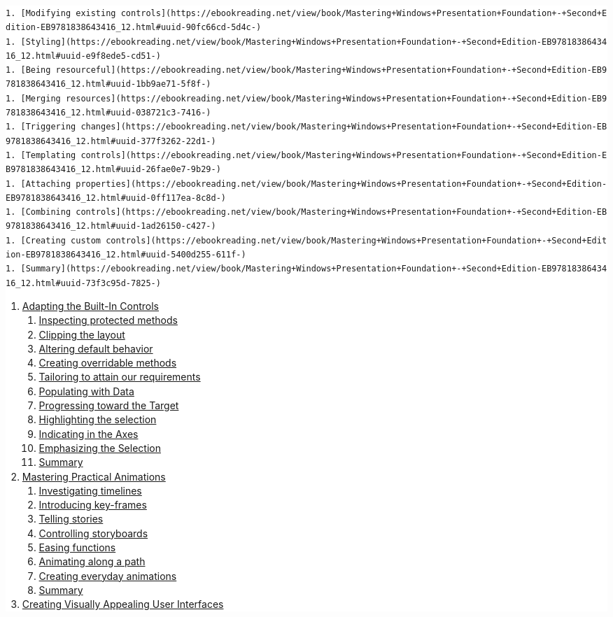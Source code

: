     1. [Modifying existing controls](https://ebookreading.net/view/book/Mastering+Windows+Presentation+Foundation+-+Second+Edition-EB9781838643416_12.html#uuid-90fc66cd-5d4c-)
    1. [Styling](https://ebookreading.net/view/book/Mastering+Windows+Presentation+Foundation+-+Second+Edition-EB9781838643416_12.html#uuid-e9f8ede5-cd51-)
    1. [Being resourceful](https://ebookreading.net/view/book/Mastering+Windows+Presentation+Foundation+-+Second+Edition-EB9781838643416_12.html#uuid-1bb9ae71-5f8f-)
    1. [Merging resources](https://ebookreading.net/view/book/Mastering+Windows+Presentation+Foundation+-+Second+Edition-EB9781838643416_12.html#uuid-038721c3-7416-)
    1. [Triggering changes](https://ebookreading.net/view/book/Mastering+Windows+Presentation+Foundation+-+Second+Edition-EB9781838643416_12.html#uuid-377f3262-22d1-)
    1. [Templating controls](https://ebookreading.net/view/book/Mastering+Windows+Presentation+Foundation+-+Second+Edition-EB9781838643416_12.html#uuid-26fae0e7-9b29-)
    1. [Attaching properties](https://ebookreading.net/view/book/Mastering+Windows+Presentation+Foundation+-+Second+Edition-EB9781838643416_12.html#uuid-0ff117ea-8c8d-)
    1. [Combining controls](https://ebookreading.net/view/book/Mastering+Windows+Presentation+Foundation+-+Second+Edition-EB9781838643416_12.html#uuid-1ad26150-c427-)
    1. [Creating custom controls](https://ebookreading.net/view/book/Mastering+Windows+Presentation+Foundation+-+Second+Edition-EB9781838643416_12.html#uuid-5400d255-611f-)
    1. [Summary](https://ebookreading.net/view/book/Mastering+Windows+Presentation+Foundation+-+Second+Edition-EB9781838643416_12.html#uuid-73f3c95d-7825-)
1. [Adapting the Built-In Controls](https://ebookreading.net/view/book/Mastering+Windows+Presentation+Foundation+-+Second+Edition-EB9781838643416_13.html)
    1. [Inspecting protected methods](https://ebookreading.net/view/book/Mastering+Windows+Presentation+Foundation+-+Second+Edition-EB9781838643416_13.html#uuid-ff54106e-3f59-)
    1. [Clipping the layout](https://ebookreading.net/view/book/Mastering+Windows+Presentation+Foundation+-+Second+Edition-EB9781838643416_13.html#uuid-91fb58ce-efce-)
    1. [Altering default behavior](https://ebookreading.net/view/book/Mastering+Windows+Presentation+Foundation+-+Second+Edition-EB9781838643416_13.html#uuid-ec93d7e8-b59f-)
    1. [Creating overridable methods](https://ebookreading.net/view/book/Mastering+Windows+Presentation+Foundation+-+Second+Edition-EB9781838643416_13.html#uuid-66faf0a3-484d-)
    1. [Tailoring to attain our requirements](https://ebookreading.net/view/book/Mastering+Windows+Presentation+Foundation+-+Second+Edition-EB9781838643416_13.html#uuid-177fa62a-15dd-)
    1. [Populating with Data](https://ebookreading.net/view/book/Mastering+Windows+Presentation+Foundation+-+Second+Edition-EB9781838643416_13.html#uuid-cd286f12-9f8e-)
    1. [Progressing toward the Target](https://ebookreading.net/view/book/Mastering+Windows+Presentation+Foundation+-+Second+Edition-EB9781838643416_13.html#uuid-5fd0159c-04d5-)
    1. [Highlighting the selection](https://ebookreading.net/view/book/Mastering+Windows+Presentation+Foundation+-+Second+Edition-EB9781838643416_13.html#uuid-0b09c1d3-cdbc-)
    1. [Indicating in the Axes](https://ebookreading.net/view/book/Mastering+Windows+Presentation+Foundation+-+Second+Edition-EB9781838643416_13.html#uuid-768aef71-0676-)
    1. [Emphasizing the Selection](https://ebookreading.net/view/book/Mastering+Windows+Presentation+Foundation+-+Second+Edition-EB9781838643416_13.html#uuid-da6beba5-4ad5-)
    1. [Summary](https://ebookreading.net/view/book/Mastering+Windows+Presentation+Foundation+-+Second+Edition-EB9781838643416_13.html#uuid-cfb8a267-65f8-)
1. [Mastering Practical Animations](https://ebookreading.net/view/book/Mastering+Windows+Presentation+Foundation+-+Second+Edition-EB9781838643416_14.html)
    1. [Investigating timelines](https://ebookreading.net/view/book/Mastering+Windows+Presentation+Foundation+-+Second+Edition-EB9781838643416_14.html#uuid-4a476cd4-f919-)
    1. [Introducing key-frames](https://ebookreading.net/view/book/Mastering+Windows+Presentation+Foundation+-+Second+Edition-EB9781838643416_14.html#uuid-69cc8ca3-4251-)
    1. [Telling stories](https://ebookreading.net/view/book/Mastering+Windows+Presentation+Foundation+-+Second+Edition-EB9781838643416_14.html#uuid-3c706263-2fb5-)
    1. [Controlling storyboards](https://ebookreading.net/view/book/Mastering+Windows+Presentation+Foundation+-+Second+Edition-EB9781838643416_14.html#uuid-8e2cf213-92f4-)
    1. [Easing functions](https://ebookreading.net/view/book/Mastering+Windows+Presentation+Foundation+-+Second+Edition-EB9781838643416_14.html#uuid-ba4567eb-d52b-)
    1. [Animating along a path](https://ebookreading.net/view/book/Mastering+Windows+Presentation+Foundation+-+Second+Edition-EB9781838643416_14.html#uuid-f3bf2640-d4f3-)
    1. [Creating everyday animations](https://ebookreading.net/view/book/Mastering+Windows+Presentation+Foundation+-+Second+Edition-EB9781838643416_14.html#uuid-3b08c1f1-a061-)
    1. [Summary](https://ebookreading.net/view/book/Mastering+Windows+Presentation+Foundation+-+Second+Edition-EB9781838643416_14.html#uuid-575b108e-9e12-)
1. [Creating Visually Appealing User Interfaces](https://ebookreading.net/view/book/Mastering+Windows+Presentation+Foundation+-+Second+Edition-EB9781838643416_15.html)
